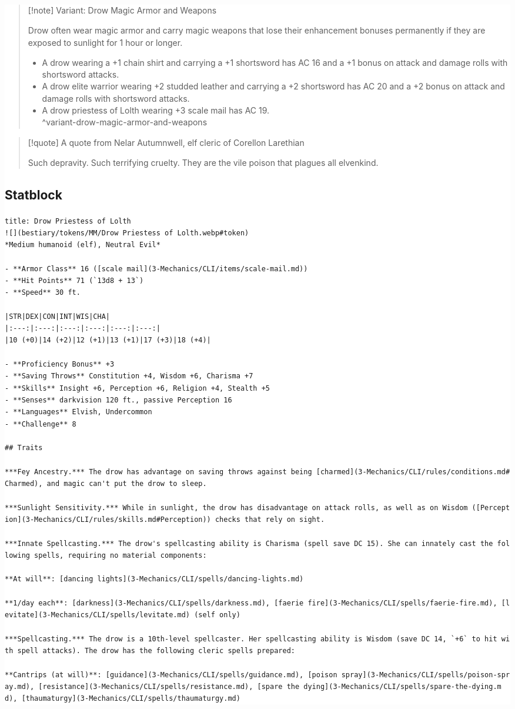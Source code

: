 > [!note] Variant: Drow Magic Armor and Weapons
> 
> Drow often wear magic armor and carry magic weapons that lose their enhancement bonuses permanently if they are exposed to sunlight for 1 hour or longer.
> 
> - A drow wearing a +1 chain shirt and carrying a +1 shortsword has AC 16 and a +1 bonus on attack and damage rolls with shortsword attacks.  
> - A drow elite warrior wearing +2 studded leather and carrying a +2 shortsword has AC 20 and a +2 bonus on attack and damage rolls with shortsword attacks.  
> - A drow priestess of Lolth wearing +3 scale mail has AC 19.  
^variant-drow-magic-armor-and-weapons

> [!quote] A quote from Nelar Autumnwell, elf cleric of Corellon Larethian  
> 
> Such depravity. Such terrifying cruelty. They are the vile poison that plagues all elvenkind.


## Statblock

```ad-statblock
title: Drow Priestess of Lolth
![](bestiary/tokens/MM/Drow Priestess of Lolth.webp#token)
*Medium humanoid (elf), Neutral Evil*

- **Armor Class** 16 ([scale mail](3-Mechanics/CLI/items/scale-mail.md))
- **Hit Points** 71 (`13d8 + 13`)
- **Speed** 30 ft.

|STR|DEX|CON|INT|WIS|CHA|
|:---:|:---:|:---:|:---:|:---:|:---:|
|10 (+0)|14 (+2)|12 (+1)|13 (+1)|17 (+3)|18 (+4)|

- **Proficiency Bonus** +3
- **Saving Throws** Constitution +4, Wisdom +6, Charisma +7
- **Skills** Insight +6, Perception +6, Religion +4, Stealth +5
- **Senses** darkvision 120 ft., passive Perception 16
- **Languages** Elvish, Undercommon
- **Challenge** 8

## Traits

***Fey Ancestry.*** The drow has advantage on saving throws against being [charmed](3-Mechanics/CLI/rules/conditions.md#Charmed), and magic can't put the drow to sleep.

***Sunlight Sensitivity.*** While in sunlight, the drow has disadvantage on attack rolls, as well as on Wisdom ([Perception](3-Mechanics/CLI/rules/skills.md#Perception)) checks that rely on sight.

***Innate Spellcasting.*** The drow's spellcasting ability is Charisma (spell save DC 15). She can innately cast the following spells, requiring no material components:

**At will**: [dancing lights](3-Mechanics/CLI/spells/dancing-lights.md)

**1/day each**: [darkness](3-Mechanics/CLI/spells/darkness.md), [faerie fire](3-Mechanics/CLI/spells/faerie-fire.md), [levitate](3-Mechanics/CLI/spells/levitate.md) (self only)

***Spellcasting.*** The drow is a 10th-level spellcaster. Her spellcasting ability is Wisdom (save DC 14, `+6` to hit with spell attacks). The drow has the following cleric spells prepared:

**Cantrips (at will)**: [guidance](3-Mechanics/CLI/spells/guidance.md), [poison spray](3-Mechanics/CLI/spells/poison-spray.md), [resistance](3-Mechanics/CLI/spells/resistance.md), [spare the dying](3-Mechanics/CLI/spells/spare-the-dying.md), [thaumaturgy](3-Mechanics/CLI/spells/thaumaturgy.md)

```